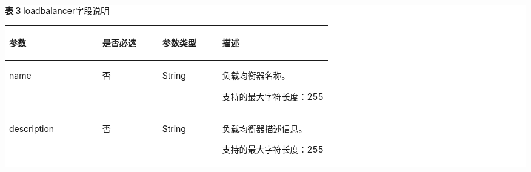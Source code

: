 **表 3**  loadbalancer字段说明

<a name="table15454148165213"></a>
<table><thead align="left"><tr id="elb_zq_fz_0005_zh-cn_topic_0096561536_row5424532203711"><th class="cellrowborder" valign="top" width="28.86711328867114%" id="mcps1.2.5.1.1"><p id="elb_zq_fz_0005_zh-cn_topic_0096561536_p242443214376"><a name="elb_zq_fz_0005_zh-cn_topic_0096561536_p242443214376"></a><a name="elb_zq_fz_0005_zh-cn_topic_0096561536_p242443214376"></a>参数</p>
</th>
<th class="cellrowborder" valign="top" width="18.55814418558144%" id="mcps1.2.5.1.2"><p id="elb_zq_fz_0005_zh-cn_topic_0096561536_p2042414329378"><a name="elb_zq_fz_0005_zh-cn_topic_0096561536_p2042414329378"></a><a name="elb_zq_fz_0005_zh-cn_topic_0096561536_p2042414329378"></a>是否必选</p>
</th>
<th class="cellrowborder" valign="top" width="18.55814418558144%" id="mcps1.2.5.1.3"><p id="elb_zq_fz_0005_zh-cn_topic_0096561536_p74241732103713"><a name="elb_zq_fz_0005_zh-cn_topic_0096561536_p74241732103713"></a><a name="elb_zq_fz_0005_zh-cn_topic_0096561536_p74241732103713"></a>参数类型</p>
</th>
<th class="cellrowborder" valign="top" width="34.016598340165984%" id="mcps1.2.5.1.4"><p id="elb_zq_fz_0005_zh-cn_topic_0096561536_p1742411321370"><a name="elb_zq_fz_0005_zh-cn_topic_0096561536_p1742411321370"></a><a name="elb_zq_fz_0005_zh-cn_topic_0096561536_p1742411321370"></a>描述</p>
</th>
</tr>
</thead>
<tbody><tr id="elb_zq_fz_0005_zh-cn_topic_0096561536_row1742413210379"><td class="cellrowborder" valign="top" width="28.86711328867114%" headers="mcps1.2.5.1.1 "><p id="elb_zq_fz_0005_zh-cn_topic_0096561536_p7424193253715"><a name="elb_zq_fz_0005_zh-cn_topic_0096561536_p7424193253715"></a><a name="elb_zq_fz_0005_zh-cn_topic_0096561536_p7424193253715"></a>name</p>
</td>
<td class="cellrowborder" valign="top" width="18.55814418558144%" headers="mcps1.2.5.1.2 "><p id="elb_zq_fz_0005_zh-cn_topic_0096561536_p242413213713"><a name="elb_zq_fz_0005_zh-cn_topic_0096561536_p242413213713"></a><a name="elb_zq_fz_0005_zh-cn_topic_0096561536_p242413213713"></a>否</p>
</td>
<td class="cellrowborder" valign="top" width="18.55814418558144%" headers="mcps1.2.5.1.3 "><p id="elb_zq_fz_0005_p332771714378"><a name="elb_zq_fz_0005_p332771714378"></a><a name="elb_zq_fz_0005_p332771714378"></a>String</p>
</td>
<td class="cellrowborder" valign="top" width="34.016598340165984%" headers="mcps1.2.5.1.4 "><p id="elb_zq_fz_0005_zh-cn_topic_0096561536_p10424103213375"><a name="elb_zq_fz_0005_zh-cn_topic_0096561536_p10424103213375"></a><a name="elb_zq_fz_0005_zh-cn_topic_0096561536_p10424103213375"></a>负载均衡器名称。</p>
<p id="elb_zq_fz_0005_p0553043304"><a name="elb_zq_fz_0005_p0553043304"></a><a name="elb_zq_fz_0005_p0553043304"></a>支持的最大字符长度：255</p>
</td>
</tr>
<tr id="elb_zq_fz_0005_zh-cn_topic_0096561536_row04244326371"><td class="cellrowborder" valign="top" width="28.86711328867114%" headers="mcps1.2.5.1.1 "><p id="elb_zq_fz_0005_zh-cn_topic_0096561536_p4424143215377"><a name="elb_zq_fz_0005_zh-cn_topic_0096561536_p4424143215377"></a><a name="elb_zq_fz_0005_zh-cn_topic_0096561536_p4424143215377"></a>description</p>
</td>
<td class="cellrowborder" valign="top" width="18.55814418558144%" headers="mcps1.2.5.1.2 "><p id="elb_zq_fz_0005_zh-cn_topic_0096561536_p842411321376"><a name="elb_zq_fz_0005_zh-cn_topic_0096561536_p842411321376"></a><a name="elb_zq_fz_0005_zh-cn_topic_0096561536_p842411321376"></a>否</p>
</td>
<td class="cellrowborder" valign="top" width="18.55814418558144%" headers="mcps1.2.5.1.3 "><p id="elb_zq_fz_0005_p185060183372"><a name="elb_zq_fz_0005_p185060183372"></a><a name="elb_zq_fz_0005_p185060183372"></a>String</p>
</td>
<td class="cellrowborder" valign="top" width="34.016598340165984%" headers="mcps1.2.5.1.4 "><p id="elb_zq_fz_0005_zh-cn_topic_0096561536_p1242418328373"><a name="elb_zq_fz_0005_zh-cn_topic_0096561536_p1242418328373"></a><a name="elb_zq_fz_0005_zh-cn_topic_0096561536_p1242418328373"></a>负载均衡器描述信息。</p>
<p id="elb_zq_fz_0005_p758520471103"><a name="elb_zq_fz_0005_p758520471103"></a><a name="elb_zq_fz_0005_p758520471103"></a>支持的最大字符长度：255</p>
</td>
</tr>